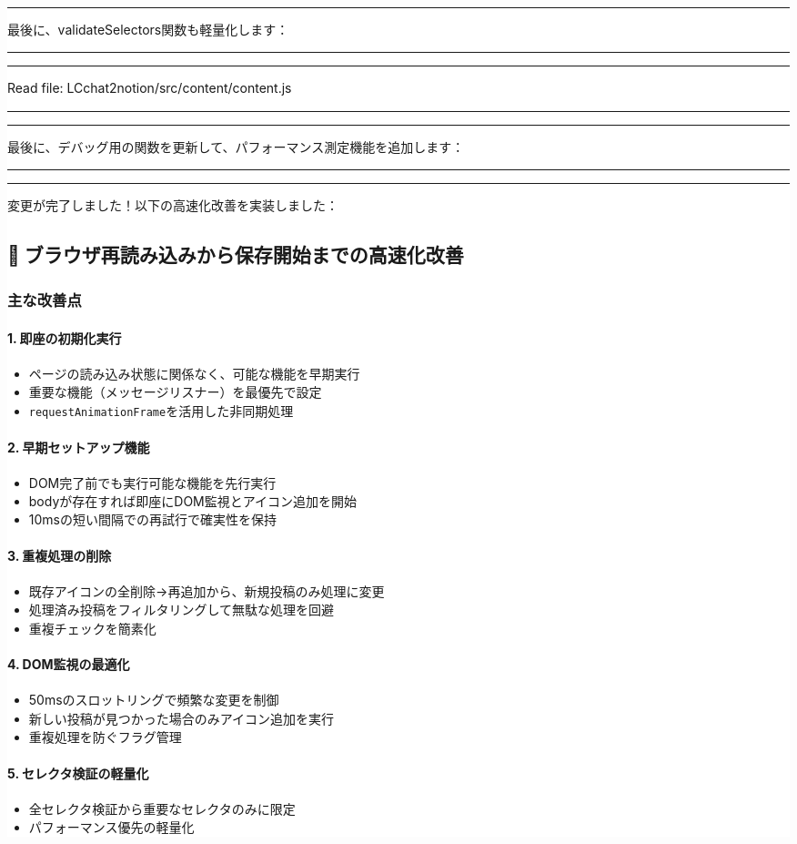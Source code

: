 

---

最後に、validateSelectors関数も軽量化します：

---



---

Read file: LCchat2notion/src/content/content.js

---



---

最後に、デバッグ用の関数を更新して、パフォーマンス測定機能を追加します：

---



---

変更が完了しました！以下の高速化改善を実装しました：

## 🚀 ブラウザ再読み込みから保存開始までの高速化改善

### 主な改善点

#### 1. **即座の初期化実行**
- ページの読み込み状態に関係なく、可能な機能を早期実行
- 重要な機能（メッセージリスナー）を最優先で設定
- `requestAnimationFrame`を活用した非同期処理

#### 2. **早期セットアップ機能**
- DOM完了前でも実行可能な機能を先行実行
- bodyが存在すれば即座にDOM監視とアイコン追加を開始
- 10msの短い間隔での再試行で確実性を保持

#### 3. **重複処理の削除**
- 既存アイコンの全削除→再追加から、新規投稿のみ処理に変更
- 処理済み投稿をフィルタリングして無駄な処理を回避
- 重複チェックを簡素化

#### 4. **DOM監視の最適化**
- 50msのスロットリングで頻繁な変更を制御
- 新しい投稿が見つかった場合のみアイコン追加を実行
- 重複処理を防ぐフラグ管理

#### 5. **セレクタ検証の軽量化**
- 全セレクタ検証から重要なセレクタのみに限定
- パフォーマンス優先の軽量化
